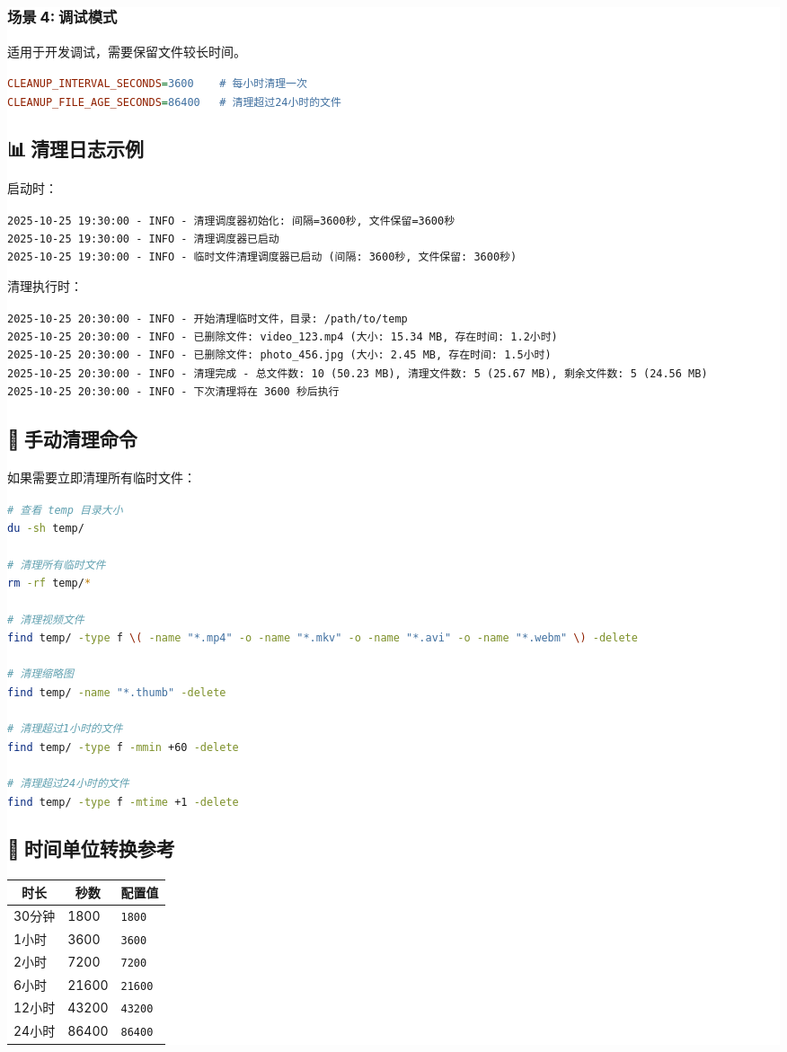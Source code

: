 ### 场景 4: 调试模式
适用于开发调试，需要保留文件较长时间。

```ini
CLEANUP_INTERVAL_SECONDS=3600    # 每小时清理一次
CLEANUP_FILE_AGE_SECONDS=86400   # 清理超过24小时的文件
```

## 📊 清理日志示例

启动时：
```
2025-10-25 19:30:00 - INFO - 清理调度器初始化: 间隔=3600秒, 文件保留=3600秒
2025-10-25 19:30:00 - INFO - 清理调度器已启动
2025-10-25 19:30:00 - INFO - 临时文件清理调度器已启动 (间隔: 3600秒, 文件保留: 3600秒)
```

清理执行时：
```
2025-10-25 20:30:00 - INFO - 开始清理临时文件，目录: /path/to/temp
2025-10-25 20:30:00 - INFO - 已删除文件: video_123.mp4 (大小: 15.34 MB, 存在时间: 1.2小时)
2025-10-25 20:30:00 - INFO - 已删除文件: photo_456.jpg (大小: 2.45 MB, 存在时间: 1.5小时)
2025-10-25 20:30:00 - INFO - 清理完成 - 总文件数: 10 (50.23 MB), 清理文件数: 5 (25.67 MB), 剩余文件数: 5 (24.56 MB)
2025-10-25 20:30:00 - INFO - 下次清理将在 3600 秒后执行
```

## 🔧 手动清理命令

如果需要立即清理所有临时文件：

```bash
# 查看 temp 目录大小
du -sh temp/

# 清理所有临时文件
rm -rf temp/*

# 清理视频文件
find temp/ -type f \( -name "*.mp4" -o -name "*.mkv" -o -name "*.avi" -o -name "*.webm" \) -delete

# 清理缩略图
find temp/ -name "*.thumb" -delete

# 清理超过1小时的文件
find temp/ -type f -mmin +60 -delete

# 清理超过24小时的文件
find temp/ -type f -mtime +1 -delete
```

## 🎨 时间单位转换参考

| 时长 | 秒数 | 配置值 |
|------|------|--------|
| 30分钟 | 1800 | `1800` |
| 1小时 | 3600 | `3600` |
| 2小时 | 7200 | `7200` |
| 6小时 | 21600 | `21600` |
| 12小时 | 43200 | `43200` |
| 24小时 | 86400 | `86400` |
